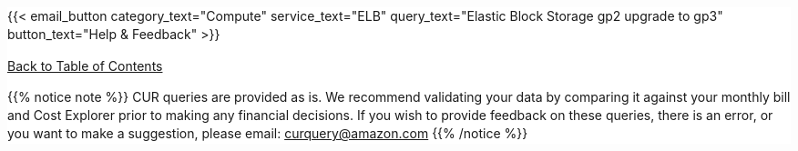 {{< email_button category_text="Compute" service_text="ELB" query_text="Elastic Block Storage gp2 upgrade to gp3" button_text="Help & Feedback" >}}

[Back to Table of Contents](#table-of-contents)

{{% notice note %}}
CUR queries are provided as is. We recommend validating your data by comparing it against your monthly bill and Cost Explorer prior to making any financial decisions. If you wish to provide feedback on these queries, there is an error, or you want to make a suggestion, please email: curquery@amazon.com
{{% /notice %}}
